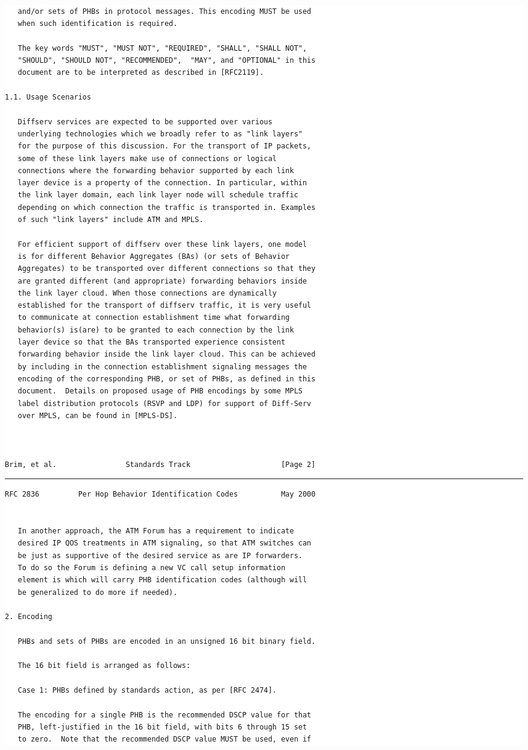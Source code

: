 ``` newpage
   and/or sets of PHBs in protocol messages. This encoding MUST be used
   when such identification is required.

   The key words "MUST", "MUST NOT", "REQUIRED", "SHALL", "SHALL NOT",
   "SHOULD", "SHOULD NOT", "RECOMMENDED",  "MAY", and "OPTIONAL" in this
   document are to be interpreted as described in [RFC2119].

1.1. Usage Scenarios

   Diffserv services are expected to be supported over various
   underlying technologies which we broadly refer to as "link layers"
   for the purpose of this discussion. For the transport of IP packets,
   some of these link layers make use of connections or logical
   connections where the forwarding behavior supported by each link
   layer device is a property of the connection. In particular, within
   the link layer domain, each link layer node will schedule traffic
   depending on which connection the traffic is transported in. Examples
   of such "link layers" include ATM and MPLS.

   For efficient support of diffserv over these link layers, one model
   is for different Behavior Aggregates (BAs) (or sets of Behavior
   Aggregates) to be transported over different connections so that they
   are granted different (and appropriate) forwarding behaviors inside
   the link layer cloud. When those connections are dynamically
   established for the transport of diffserv traffic, it is very useful
   to communicate at connection establishment time what forwarding
   behavior(s) is(are) to be granted to each connection by the link
   layer device so that the BAs transported experience consistent
   forwarding behavior inside the link layer cloud. This can be achieved
   by including in the connection establishment signaling messages the
   encoding of the corresponding PHB, or set of PHBs, as defined in this
   document.  Details on proposed usage of PHB encodings by some MPLS
   label distribution protocols (RSVP and LDP) for support of Diff-Serv
   over MPLS, can be found in [MPLS-DS].



Brim, et al.                Standards Track                     [Page 2]
```

------------------------------------------------------------------------

``` newpage
RFC 2836         Per Hop Behavior Identification Codes          May 2000


   In another approach, the ATM Forum has a requirement to indicate
   desired IP QOS treatments in ATM signaling, so that ATM switches can
   be just as supportive of the desired service as are IP forwarders.
   To do so the Forum is defining a new VC call setup information
   element is which will carry PHB identification codes (although will
   be generalized to do more if needed).

2. Encoding

   PHBs and sets of PHBs are encoded in an unsigned 16 bit binary field.

   The 16 bit field is arranged as follows:

   Case 1: PHBs defined by standards action, as per [RFC 2474].

   The encoding for a single PHB is the recommended DSCP value for that
   PHB, left-justified in the 16 bit field, with bits 6 through 15 set
   to zero.  Note that the recommended DSCP value MUST be used, even if
```